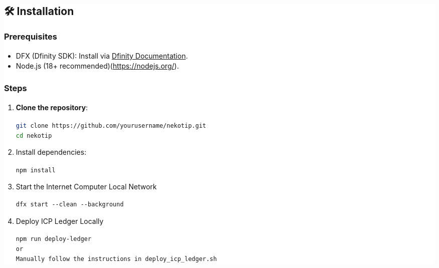 
## 🛠️ Installation  

### Prerequisites  
- DFX (Dfinity SDK): Install via [Dfinity Documentation](https://smartcontracts.org/docs/quickstart/quickstart.html).  
- Node.js (18+ recommended)(https://nodejs.org/).  

### Steps  
1. **Clone the repository**:  
   ```bash
   git clone https://github.com/yourusername/nekotip.git
   cd nekotip
2. Install dependencies:
   ```
   npm install
3. Start the Internet Computer Local Network
   ```
   dfx start --clean --background
4. Deploy ICP Ledger Locally
   ```
   npm run deploy-ledger
   or
   Manually follow the instructions in deploy_icp_ledger.sh
